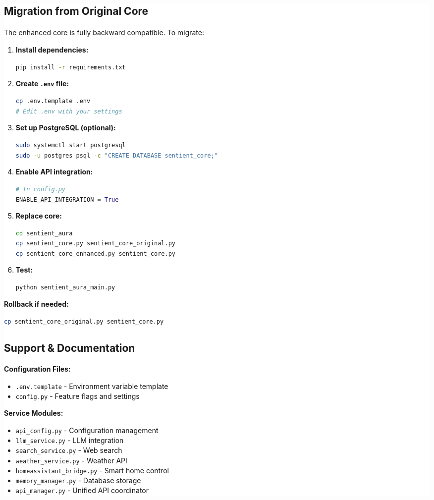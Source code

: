 ## Migration from Original Core

The enhanced core is fully backward compatible. To migrate:

1. **Install dependencies:**
   ```bash
   pip install -r requirements.txt
   ```

2. **Create `.env` file:**
   ```bash
   cp .env.template .env
   # Edit .env with your settings
   ```

3. **Set up PostgreSQL (optional):**
   ```bash
   sudo systemctl start postgresql
   sudo -u postgres psql -c "CREATE DATABASE sentient_core;"
   ```

4. **Enable API integration:**
   ```python
   # In config.py
   ENABLE_API_INTEGRATION = True
   ```

5. **Replace core:**
   ```bash
   cd sentient_aura
   cp sentient_core.py sentient_core_original.py
   cp sentient_core_enhanced.py sentient_core.py
   ```

6. **Test:**
   ```bash
   python sentient_aura_main.py
   ```

**Rollback if needed:**
```bash
cp sentient_core_original.py sentient_core.py
```

## Support & Documentation

**Configuration Files:**
- `.env.template` - Environment variable template
- `config.py` - Feature flags and settings

**Service Modules:**
- `api_config.py` - Configuration management
- `llm_service.py` - LLM integration
- `search_service.py` - Web search
- `weather_service.py` - Weather API
- `homeassistant_bridge.py` - Smart home control
- `memory_manager.py` - Database storage
- `api_manager.py` - Unified API coordinator
